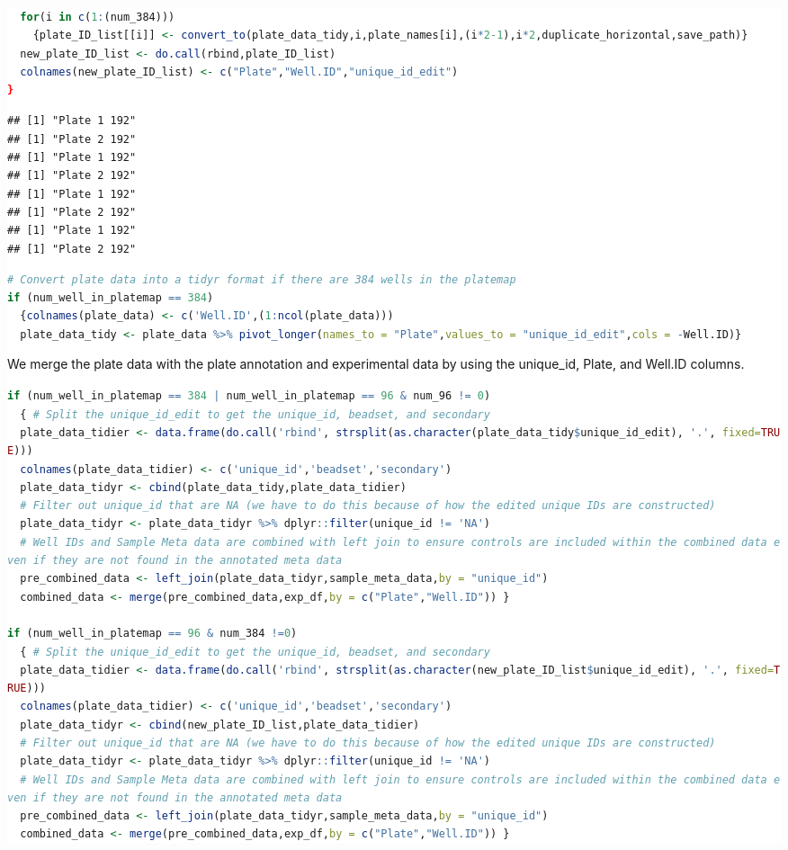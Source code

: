 ``` r
  for(i in c(1:(num_384)))
    {plate_ID_list[[i]] <- convert_to(plate_data_tidy,i,plate_names[i],(i*2-1),i*2,duplicate_horizontal,save_path)}
  new_plate_ID_list <- do.call(rbind,plate_ID_list)
  colnames(new_plate_ID_list) <- c("Plate","Well.ID","unique_id_edit")
}
```

    ## [1] "Plate 1 192"
    ## [1] "Plate 2 192"
    ## [1] "Plate 1 192"
    ## [1] "Plate 2 192"
    ## [1] "Plate 1 192"
    ## [1] "Plate 2 192"
    ## [1] "Plate 1 192"
    ## [1] "Plate 2 192"

``` r
# Convert plate data into a tidyr format if there are 384 wells in the platemap
if (num_well_in_platemap == 384)
  {colnames(plate_data) <- c('Well.ID',(1:ncol(plate_data)))
  plate_data_tidy <- plate_data %>% pivot_longer(names_to = "Plate",values_to = "unique_id_edit",cols = -Well.ID)}
```

We merge the plate data with the plate annotation and experimental data
by using the unique\_id, Plate, and Well.ID columns.

``` r
if (num_well_in_platemap == 384 | num_well_in_platemap == 96 & num_96 != 0) 
  { # Split the unique_id_edit to get the unique_id, beadset, and secondary
  plate_data_tidier <- data.frame(do.call('rbind', strsplit(as.character(plate_data_tidy$unique_id_edit), '.', fixed=TRUE)))
  colnames(plate_data_tidier) <- c('unique_id','beadset','secondary')
  plate_data_tidyr <- cbind(plate_data_tidy,plate_data_tidier)
  # Filter out unique_id that are NA (we have to do this because of how the edited unique IDs are constructed)
  plate_data_tidyr <- plate_data_tidyr %>% dplyr::filter(unique_id != 'NA')
  # Well IDs and Sample Meta data are combined with left join to ensure controls are included within the combined data even if they are not found in the annotated meta data
  pre_combined_data <- left_join(plate_data_tidyr,sample_meta_data,by = "unique_id")
  combined_data <- merge(pre_combined_data,exp_df,by = c("Plate","Well.ID")) }

if (num_well_in_platemap == 96 & num_384 !=0) 
  { # Split the unique_id_edit to get the unique_id, beadset, and secondary
  plate_data_tidier <- data.frame(do.call('rbind', strsplit(as.character(new_plate_ID_list$unique_id_edit), '.', fixed=TRUE)))
  colnames(plate_data_tidier) <- c('unique_id','beadset','secondary')
  plate_data_tidyr <- cbind(new_plate_ID_list,plate_data_tidier)
  # Filter out unique_id that are NA (we have to do this because of how the edited unique IDs are constructed)
  plate_data_tidyr <- plate_data_tidyr %>% dplyr::filter(unique_id != 'NA')
  # Well IDs and Sample Meta data are combined with left join to ensure controls are included within the combined data even if they are not found in the annotated meta data
  pre_combined_data <- left_join(plate_data_tidyr,sample_meta_data,by = "unique_id")
  combined_data <- merge(pre_combined_data,exp_df,by = c("Plate","Well.ID")) }
```